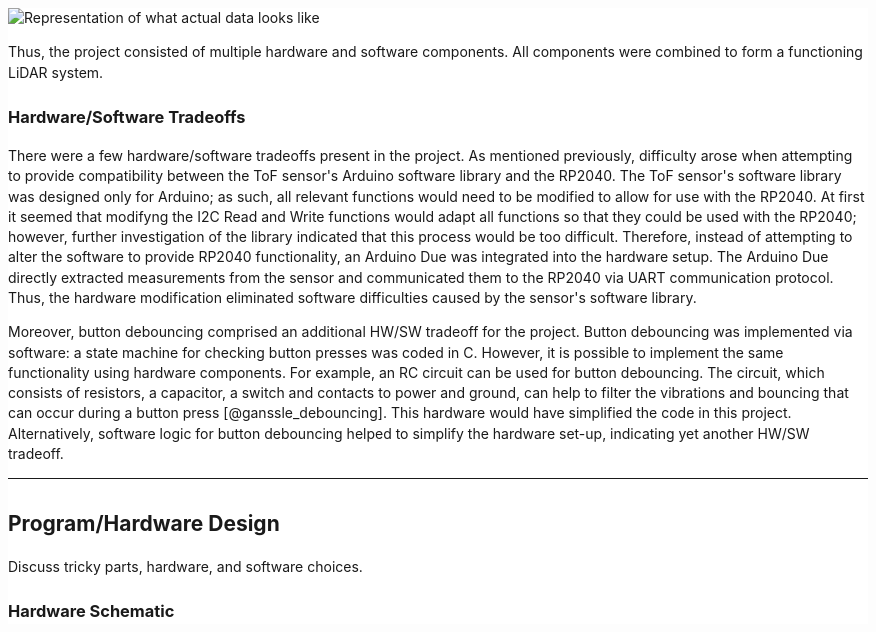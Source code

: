 ![Representation of what actual data looks like](graphics3.png)

Thus, the project consisted of multiple hardware and software components. All components were combined to form a functioning LiDAR system.

### Hardware/Software Tradeoffs

There were a few hardware/software tradeoffs present in the project. As mentioned previously, difficulty arose when attempting to provide compatibility between the ToF sensor's Arduino software library and the RP2040. The ToF sensor's software library was designed only for Arduino; as such, all relevant functions would need to be modified to allow for use with the RP2040. At first it seemed that modifyng the I2C Read and Write functions would adapt all functions so that they could be used with the RP2040; however, further investigation of the library indicated that this process would be too difficult. Therefore, instead of attempting to alter the software to provide RP2040 functionality, an Arduino Due was integrated into the hardware setup. The Arduino Due directly extracted measurements from the sensor and communicated them to the RP2040 via UART communication protocol. Thus, the hardware modification eliminated software difficulties caused by the sensor's software library.

Moreover, button debouncing comprised an additional HW/SW tradeoff for the project. Button debouncing was implemented via software: a state machine for checking button presses was coded in C. However, it is possible to implement the same functionality using hardware components. For example, an RC circuit can be used for button debouncing. The circuit, which consists of resistors, a capacitor, a switch and contacts to power and ground, can help to filter the vibrations and bouncing that can occur during a button press [@ganssle_debouncing]. This hardware would have simplified the code in this project. Alternatively, software logic for button debouncing helped to simplify the hardware set-up, indicating yet another HW/SW tradeoff.

---

## Program/Hardware Design

Discuss tricky parts, hardware, and software choices.

### Hardware Schematic


[pico]: https://datasheets.raspberrypi.com/pico/pico-datasheet.pdf  
[pico-cost]: https://www.adafruit.com/product/4864  
[vl53]: https://www.st.com/resource/en/datasheet/vl53l4cx.pdf  
[vl53-cost]: https://www.adafruit.com/product/5425  
[stepper]: https://www.mouser.com/datasheet/2/758/stepd-01-data-sheet-1143075.pdf  
[stepper-cost]: https://www.amazon.com/Stepper-28BYJ-48-ULN2003-Arduino-Electric/dp/B07V5V37WJ
[uln2003]: https://www.hadex.cz/spec/m513.pdf  
[uln2003-cost]: https://www.amazon.com/Stepper-28BYJ-48-ULN2003-Arduino-Electric/dp/B07V6XZXG2 
[optint]: https://www.amazon.com/dp/B08977QFK5  
[optint-cost]: https://www.amazon.com/dp/B08977QFK5  
[shaft]: https://www.amazon.com/Linear-Motion-Shaft-Guide-Craft/dp/B0BQBVJ2NL 
[shaft-cost]: https://www.amazon.com/Linear-Motion-Shaft-Guide-Craft/dp/B0BQBVJ2NL
[rail]: https://www.adafruit.com/product/1182 
[rail-cost]: https://www.adafruit.com/product/1182
[legos]: https://www.lego.com/en-us/product/millennium-falcon-75192  
[legos-cost]: https://www.lego.com/en-us/product/millennium-falcon-75192  
[coupler]: https://mm.digikey.com/Volume0/opasdata/d220001/medias/docus/1300/1176_Web.pdf  
[coupler-cost]: https://www.digikey.com/en/products/detail/adafruit-industries-llc/1176/5356856  